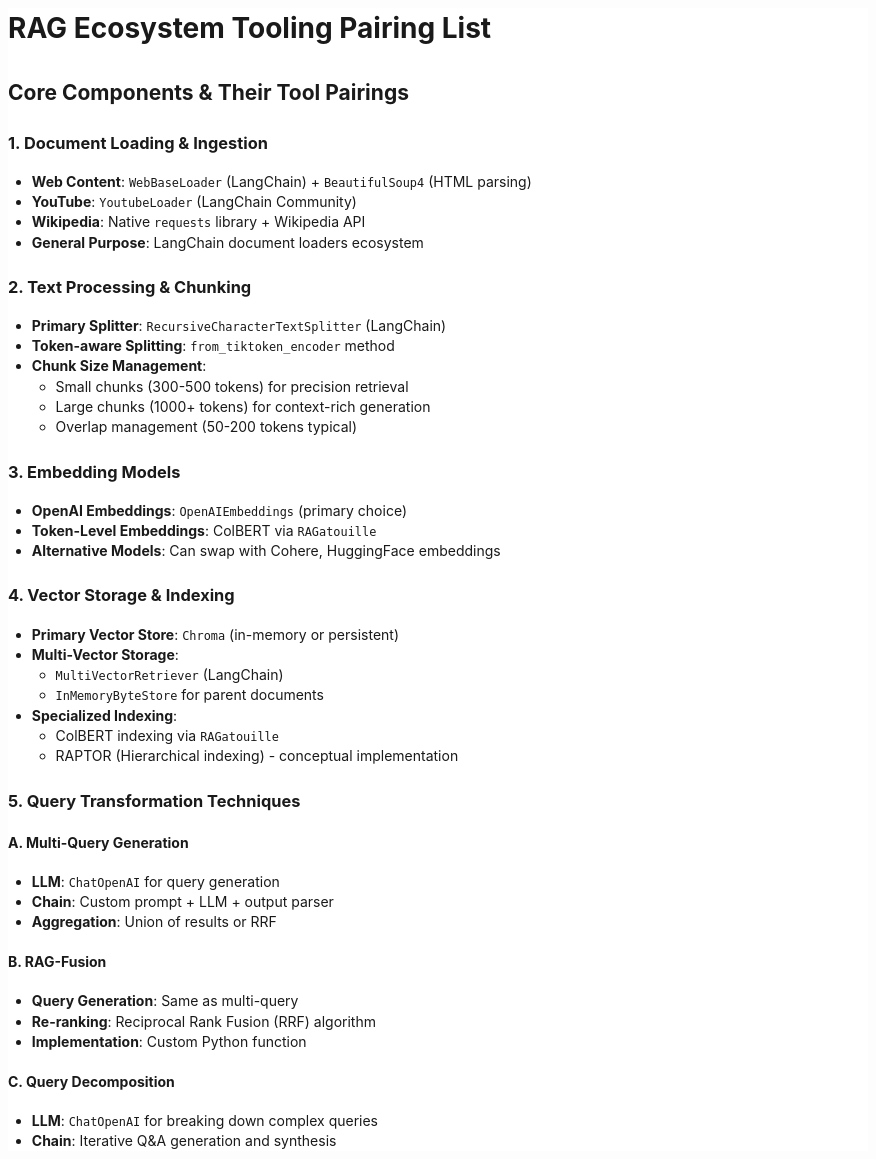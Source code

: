 # RAG Ecosystem Tooling Pairing List

## Core Components & Their Tool Pairings

### 1. **Document Loading & Ingestion**
- **Web Content**: `WebBaseLoader` (LangChain) + `BeautifulSoup4` (HTML parsing)
- **YouTube**: `YoutubeLoader` (LangChain Community)
- **Wikipedia**: Native `requests` library + Wikipedia API
- **General Purpose**: LangChain document loaders ecosystem

### 2. **Text Processing & Chunking**
- **Primary Splitter**: `RecursiveCharacterTextSplitter` (LangChain)
- **Token-aware Splitting**: `from_tiktoken_encoder` method
- **Chunk Size Management**: 
  - Small chunks (300-500 tokens) for precision retrieval
  - Large chunks (1000+ tokens) for context-rich generation
  - Overlap management (50-200 tokens typical)

### 3. **Embedding Models**
- **OpenAI Embeddings**: `OpenAIEmbeddings` (primary choice)
- **Token-Level Embeddings**: ColBERT via `RAGatouille`
- **Alternative Models**: Can swap with Cohere, HuggingFace embeddings

### 4. **Vector Storage & Indexing**
- **Primary Vector Store**: `Chroma` (in-memory or persistent)
- **Multi-Vector Storage**: 
  - `MultiVectorRetriever` (LangChain)
  - `InMemoryByteStore` for parent documents
- **Specialized Indexing**:
  - ColBERT indexing via `RAGatouille`
  - RAPTOR (Hierarchical indexing) - conceptual implementation

### 5. **Query Transformation Techniques**

#### A. **Multi-Query Generation**
- **LLM**: `ChatOpenAI` for query generation
- **Chain**: Custom prompt + LLM + output parser
- **Aggregation**: Union of results or RRF

#### B. **RAG-Fusion**
- **Query Generation**: Same as multi-query
- **Re-ranking**: Reciprocal Rank Fusion (RRF) algorithm
- **Implementation**: Custom Python function

#### C. **Query Decomposition**
- **LLM**: `ChatOpenAI` for breaking down complex queries
- **Chain**: Iterative Q&A generation and synthesis
